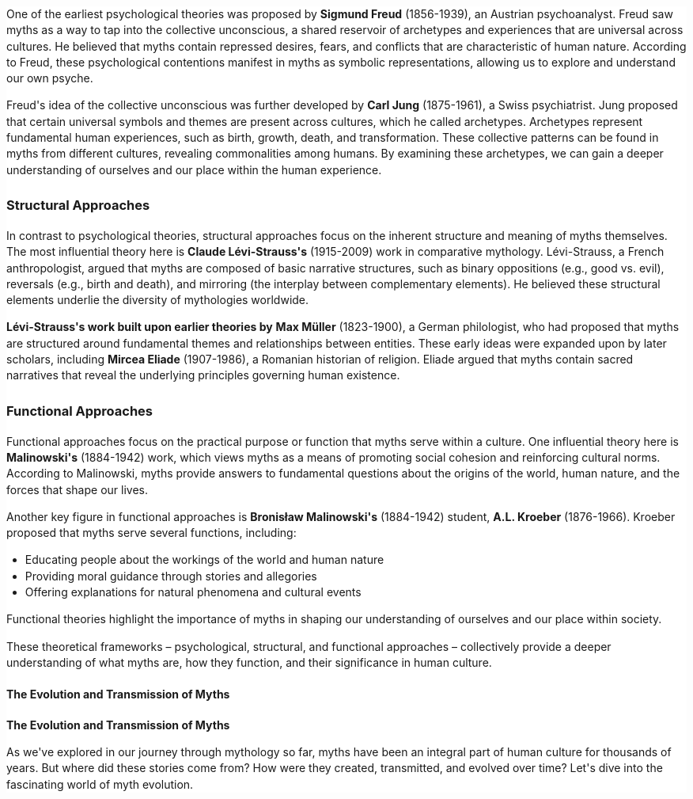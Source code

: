 One of the earliest psychological theories was proposed by **Sigmund Freud** (1856-1939), an Austrian psychoanalyst. Freud saw myths as a way to tap into the collective unconscious, a shared reservoir of archetypes and experiences that are universal across cultures. He believed that myths contain repressed desires, fears, and conflicts that are characteristic of human nature. According to Freud, these psychological contentions manifest in myths as symbolic representations, allowing us to explore and understand our own psyche.

Freud's idea of the collective unconscious was further developed by **Carl Jung** (1875-1961), a Swiss psychiatrist. Jung proposed that certain universal symbols and themes are present across cultures, which he called archetypes. Archetypes represent fundamental human experiences, such as birth, growth, death, and transformation. These collective patterns can be found in myths from different cultures, revealing commonalities among humans. By examining these archetypes, we can gain a deeper understanding of ourselves and our place within the human experience.

### Structural Approaches

In contrast to psychological theories, structural approaches focus on the inherent structure and meaning of myths themselves. The most influential theory here is **Claude Lévi-Strauss's** (1915-2009) work in comparative mythology. Lévi-Strauss, a French anthropologist, argued that myths are composed of basic narrative structures, such as binary oppositions (e.g., good vs. evil), reversals (e.g., birth and death), and mirroring (the interplay between complementary elements). He believed these structural elements underlie the diversity of mythologies worldwide.

**Lévi-Strauss's work built upon earlier theories by** **Max Müller** (1823-1900), a German philologist, who had proposed that myths are structured around fundamental themes and relationships between entities. These early ideas were expanded upon by later scholars, including **Mircea Eliade** (1907-1986), a Romanian historian of religion. Eliade argued that myths contain sacred narratives that reveal the underlying principles governing human existence.

### Functional Approaches

Functional approaches focus on the practical purpose or function that myths serve within a culture. One influential theory here is **Malinowski's** (1884-1942) work, which views myths as a means of promoting social cohesion and reinforcing cultural norms. According to Malinowski, myths provide answers to fundamental questions about the origins of the world, human nature, and the forces that shape our lives.

Another key figure in functional approaches is **Bronisław Malinowski's** (1884-1942) student, **A.L. Kroeber** (1876-1966). Kroeber proposed that myths serve several functions, including:

*   Educating people about the workings of the world and human nature
*   Providing moral guidance through stories and allegories
*   Offering explanations for natural phenomena and cultural events

Functional theories highlight the importance of myths in shaping our understanding of ourselves and our place within society.

These theoretical frameworks – psychological, structural, and functional approaches – collectively provide a deeper understanding of what myths are, how they function, and their significance in human culture.

#### The Evolution and Transmission of Myths
**The Evolution and Transmission of Myths**

As we've explored in our journey through mythology so far, myths have been an integral part of human culture for thousands of years. But where did these stories come from? How were they created, transmitted, and evolved over time? Let's dive into the fascinating world of myth evolution.
